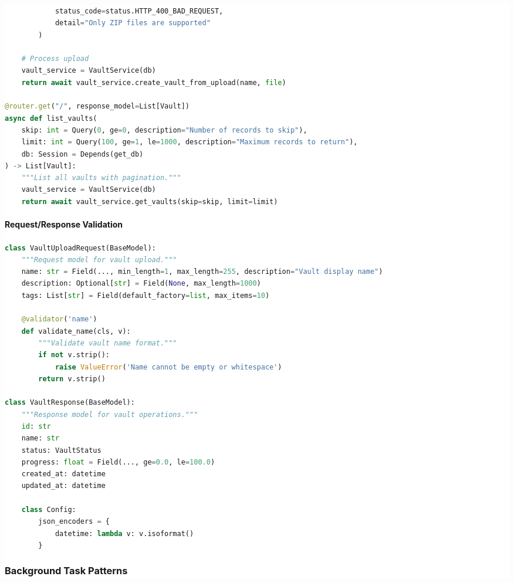 ```python
            status_code=status.HTTP_400_BAD_REQUEST,
            detail="Only ZIP files are supported"
        )

    # Process upload
    vault_service = VaultService(db)
    return await vault_service.create_vault_from_upload(name, file)

@router.get("/", response_model=List[Vault])
async def list_vaults(
    skip: int = Query(0, ge=0, description="Number of records to skip"),
    limit: int = Query(100, ge=1, le=1000, description="Maximum records to return"),
    db: Session = Depends(get_db)
) -> List[Vault]:
    """List all vaults with pagination."""
    vault_service = VaultService(db)
    return await vault_service.get_vaults(skip=skip, limit=limit)
```

#### Request/Response Validation
```python
class VaultUploadRequest(BaseModel):
    """Request model for vault upload."""
    name: str = Field(..., min_length=1, max_length=255, description="Vault display name")
    description: Optional[str] = Field(None, max_length=1000)
    tags: List[str] = Field(default_factory=list, max_items=10)

    @validator('name')
    def validate_name(cls, v):
        """Validate vault name format."""
        if not v.strip():
            raise ValueError('Name cannot be empty or whitespace')
        return v.strip()

class VaultResponse(BaseModel):
    """Response model for vault operations."""
    id: str
    name: str
    status: VaultStatus
    progress: float = Field(..., ge=0.0, le=100.0)
    created_at: datetime
    updated_at: datetime

    class Config:
        json_encoders = {
            datetime: lambda v: v.isoformat()
        }
```

### Background Task Patterns
